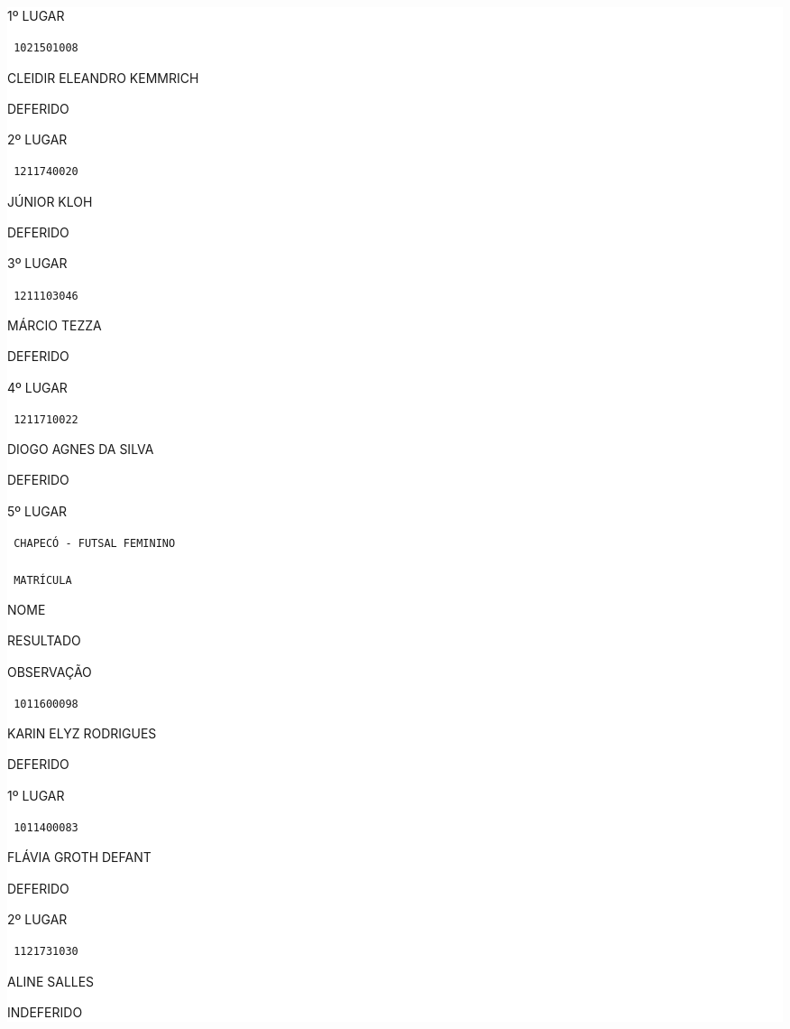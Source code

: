    1º LUGAR

     1021501008

   CLEIDIR ELEANDRO KEMMRICH

   DEFERIDO

   2º LUGAR

     1211740020

   JÚNIOR KLOH

   DEFERIDO

   3º LUGAR

     1211103046

   MÁRCIO TEZZA

   DEFERIDO

   4º LUGAR

     1211710022

   DIOGO AGNES DA SILVA

   DEFERIDO

   5º LUGAR

     CHAPECÓ - FUTSAL FEMININO

     MATRÍCULA

   NOME

   RESULTADO

   OBSERVAÇÃO

     1011600098

   KARIN ELYZ RODRIGUES

   DEFERIDO

   1º LUGAR

     1011400083

   FLÁVIA GROTH DEFANT

   DEFERIDO

   2º LUGAR

     1121731030

   ALINE SALLES

   INDEFERIDO
